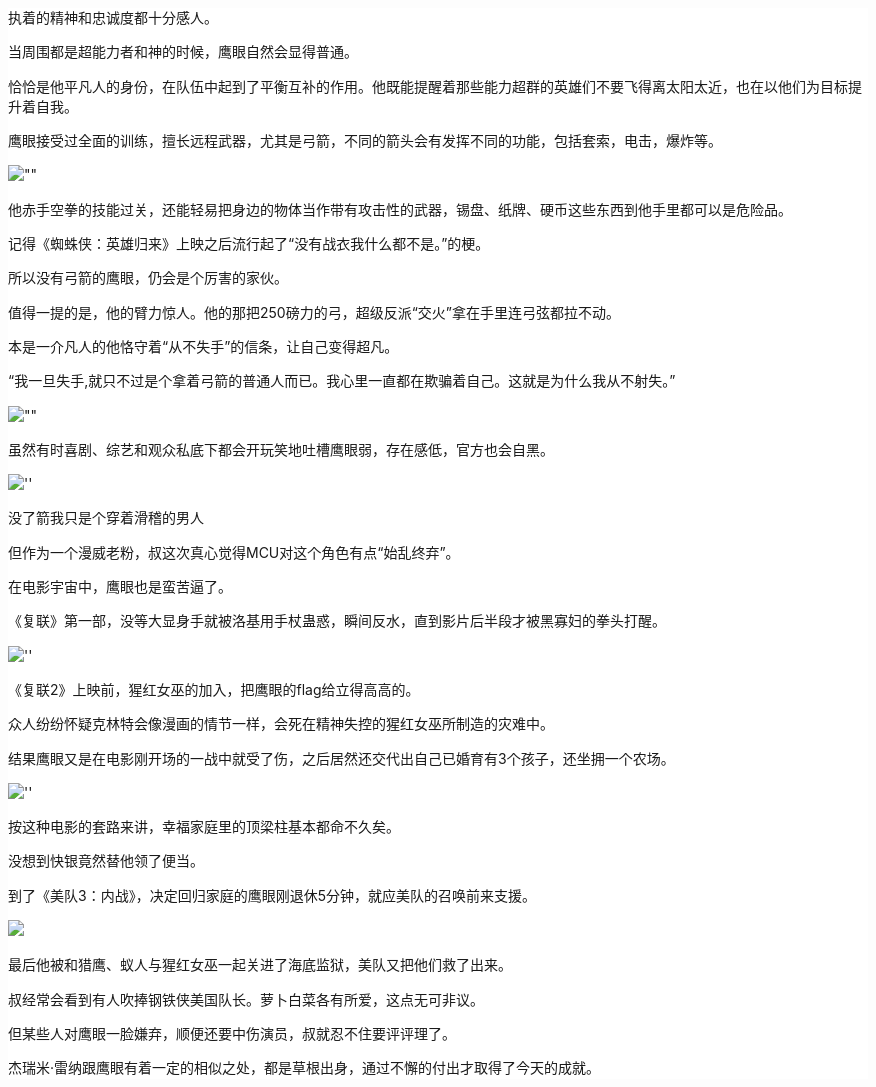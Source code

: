 执着的精神和忠诚度都十分感人。

当周围都是超能力者和神的时候，鹰眼自然会显得普通。

恰恰是他平凡人的身份，在队伍中起到了平衡互补的作用。他既能提醒着那些能力超群的英雄们不要飞得离太阳太近，也在以他们为目标提升着自我。

鹰眼接受过全面的训练，擅长远程武器，尤其是弓箭，不同的箭头会有发挥不同的功能，包括套索，电击，爆炸等。

![""]("//inews.gtimg.com/newsapp_match/0/3084128328/0")

他赤手空拳的技能过关，还能轻易把身边的物体当作带有攻击性的武器，锡盘、纸牌、硬币这些东西到他手里都可以是危险品。

记得《蜘蛛侠：英雄归来》上映之后流行起了“没有战衣我什么都不是。”的梗。

所以没有弓箭的鹰眼，仍会是个厉害的家伙。

值得一提的是，他的臂力惊人。他的那把250磅力的弓，超级反派“交火”拿在手里连弓弦都拉不动。

本是一介凡人的他恪守着“从不失手”的信条，让自己变得超凡。

“我一旦失手,就只不过是个拿着弓箭的普通人而已。我心里一直都在欺骗着自己。这就是为什么我从不射失。”

![""]("//inews.gtimg.com/newsapp_match/0/3084128290/0")

虽然有时喜剧、综艺和观众私底下都会开玩笑地吐槽鹰眼弱，存在感低，官方也会自黑。

!['']('//inews.gtimg.com/newsapp_match/0/3084128282/0')

没了箭我只是个穿着滑稽的男人

但作为一个漫威老粉，叔这次真心觉得MCU对这个角色有点“始乱终弃”。

在电影宇宙中，鹰眼也是蛮苦逼了。

《复联》第一部，没等大显身手就被洛基用手杖蛊惑，瞬间反水，直到影片后半段才被黑寡妇的拳头打醒。

!['']("//inews.gtimg.com/newsapp_match/0/3084128287/0")

《复联2》上映前，猩红女巫的加入，把鹰眼的flag给立得高高的。

众人纷纷怀疑克林特会像漫画的情节一样，会死在精神失控的猩红女巫所制造的灾难中。

结果鹰眼又是在电影刚开场的一战中就受了伤，之后居然还交代出自己已婚育有3个孩子，还坐拥一个农场。

!['']('//inews.gtimg.com/newsapp_match/0/3084128414/0')

按这种电影的套路来讲，幸福家庭里的顶梁柱基本都命不久矣。

没想到快银竟然替他领了便当。

到了《美队3：内战》，决定回归家庭的鹰眼刚退休5分钟，就应美队的召唤前来支援。

![]("//inews.gtimg.com/newsapp_match/0/3084128279/0")

最后他被和猎鹰、蚁人与猩红女巫一起关进了海底监狱，美队又把他们救了出来。

叔经常会看到有人吹捧钢铁侠美国队长。萝卜白菜各有所爱，这点无可非议。

但某些人对鹰眼一脸嫌弃，顺便还要中伤演员，叔就忍不住要评评理了。

杰瑞米·雷纳跟鹰眼有着一定的相似之处，都是草根出身，通过不懈的付出才取得了今天的成就。

